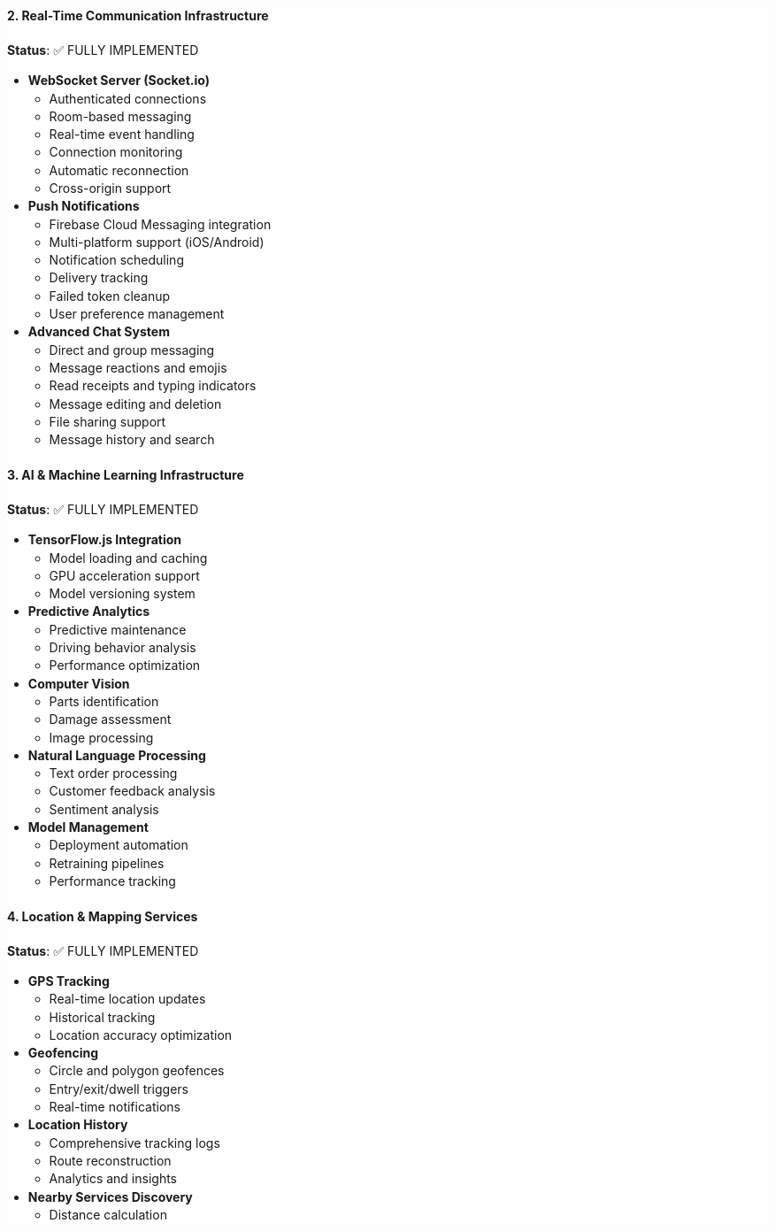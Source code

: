 #### 2. Real-Time Communication Infrastructure
**Status**: ✅ FULLY IMPLEMENTED
- **WebSocket Server (Socket.io)**
  - Authenticated connections
  - Room-based messaging
  - Real-time event handling
  - Connection monitoring
  - Automatic reconnection
  - Cross-origin support
- **Push Notifications**
  - Firebase Cloud Messaging integration
  - Multi-platform support (iOS/Android)
  - Notification scheduling
  - Delivery tracking
  - Failed token cleanup
  - User preference management
- **Advanced Chat System**
  - Direct and group messaging
  - Message reactions and emojis
  - Read receipts and typing indicators
  - Message editing and deletion
  - File sharing support
  - Message history and search

#### 3. AI & Machine Learning Infrastructure
**Status**: ✅ FULLY IMPLEMENTED
- **TensorFlow.js Integration**
  - Model loading and caching
  - GPU acceleration support
  - Model versioning system
- **Predictive Analytics**
  - Predictive maintenance
  - Driving behavior analysis
  - Performance optimization
- **Computer Vision**
  - Parts identification
  - Damage assessment
  - Image processing
- **Natural Language Processing**
  - Text order processing
  - Customer feedback analysis
  - Sentiment analysis
- **Model Management**
  - Deployment automation
  - Retraining pipelines
  - Performance tracking

#### 4. Location & Mapping Services
**Status**: ✅ FULLY IMPLEMENTED
- **GPS Tracking**
  - Real-time location updates
  - Historical tracking
  - Location accuracy optimization
- **Geofencing**
  - Circle and polygon geofences
  - Entry/exit/dwell triggers
  - Real-time notifications
- **Location History**
  - Comprehensive tracking logs
  - Route reconstruction
  - Analytics and insights
- **Nearby Services Discovery**
  - Distance calculation